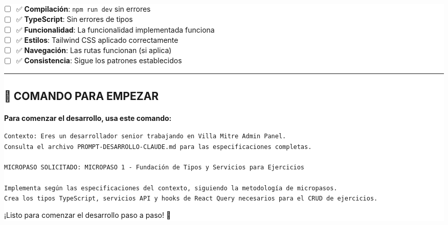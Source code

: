 - [ ] ✅ **Compilación**: `npm run dev` sin errores
- [ ] ✅ **TypeScript**: Sin errores de tipos
- [ ] ✅ **Funcionalidad**: La funcionalidad implementada funciona
- [ ] ✅ **Estilos**: Tailwind CSS aplicado correctamente
- [ ] ✅ **Navegación**: Las rutas funcionan (si aplica)
- [ ] ✅ **Consistencia**: Sigue los patrones establecidos

---

## 🎯 **COMANDO PARA EMPEZAR**

**Para comenzar el desarrollo, usa este comando:**

```
Contexto: Eres un desarrollador senior trabajando en Villa Mitre Admin Panel.
Consulta el archivo PROMPT-DESARROLLO-CLAUDE.md para las especificaciones completas.

MICROPASO SOLICITADO: MICROPASO 1 - Fundación de Tipos y Servicios para Ejercicios

Implementa según las especificaciones del contexto, siguiendo la metodología de micropasos.
Crea los tipos TypeScript, servicios API y hooks de React Query necesarios para el CRUD de ejercicios.
```

¡Listo para comenzar el desarrollo paso a paso! 🚀
